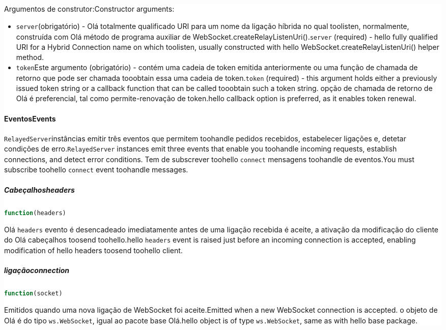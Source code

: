 <span data-ttu-id="f9c45-152">Argumentos de construtor:</span><span class="sxs-lookup"><span data-stu-id="f9c45-152">Constructor arguments:</span></span>

- <span data-ttu-id="f9c45-153">`server`(obrigatório) - Olá totalmente qualificado URI para um nome da ligação híbrida no qual toolisten, normalmente, construída com Olá método de programa auxiliar de WebSocket.createRelayListenUri().</span><span class="sxs-lookup"><span data-stu-id="f9c45-153">`server` (required) - hello fully qualified URI for a Hybrid Connection name on which toolisten, usually constructed with hello WebSocket.createRelayListenUri() helper method.</span></span>
- <span data-ttu-id="f9c45-154">`token`Este argumento (obrigatório) - contém uma cadeia de token emitida anteriormente ou uma função de chamada de retorno que pode ser chamada tooobtain essa uma cadeia de token.</span><span class="sxs-lookup"><span data-stu-id="f9c45-154">`token` (required) - this argument holds either a previously issued token string or a callback function that can be called tooobtain such a token string.</span></span> <span data-ttu-id="f9c45-155">opção de chamada de retorno de Olá é preferencial, tal como permite-renovação de token.</span><span class="sxs-lookup"><span data-stu-id="f9c45-155">hello callback option is preferred, as it enables token renewal.</span></span>

#### <a name="events"></a><span data-ttu-id="f9c45-156">Eventos</span><span class="sxs-lookup"><span data-stu-id="f9c45-156">Events</span></span>

<span data-ttu-id="f9c45-157">`RelayedServer`instâncias emitir três eventos que permitem toohandle pedidos recebidos, estabelecer ligações e, detetar condições de erro.</span><span class="sxs-lookup"><span data-stu-id="f9c45-157">`RelayedServer` instances emit three events that enable you toohandle incoming requests, establish connections, and detect error conditions.</span></span> <span data-ttu-id="f9c45-158">Tem de subscrever toohello `connect` mensagens toohandle de eventos.</span><span class="sxs-lookup"><span data-stu-id="f9c45-158">You must subscribe toohello `connect` event toohandle messages.</span></span> 

##### <a name="headers"></a><span data-ttu-id="f9c45-159">Cabeçalhos</span><span class="sxs-lookup"><span data-stu-id="f9c45-159">headers</span></span>

```JavaScript 
function(headers)
```

<span data-ttu-id="f9c45-160">Olá `headers` evento é desencadeado imediatamente antes de uma ligação recebida é aceite, a ativação da modificação do cliente do Olá cabeçalhos toosend toohello.</span><span class="sxs-lookup"><span data-stu-id="f9c45-160">hello `headers` event is raised just before an incoming connection is accepted, enabling modification of hello headers toosend toohello client.</span></span> 

##### <a name="connection"></a><span data-ttu-id="f9c45-161">ligação</span><span class="sxs-lookup"><span data-stu-id="f9c45-161">connection</span></span>

```JavaScript
function(socket)
```

<span data-ttu-id="f9c45-162">Emitidos quando uma nova ligação de WebSocket foi aceite.</span><span class="sxs-lookup"><span data-stu-id="f9c45-162">Emitted when a new WebSocket connection is accepted.</span></span> <span data-ttu-id="f9c45-163">o objeto de Olá é do tipo `ws.WebSocket`, igual ao pacote base Olá.</span><span class="sxs-lookup"><span data-stu-id="f9c45-163">hello object is of type `ws.WebSocket`, same as with hello base package.</span></span>
